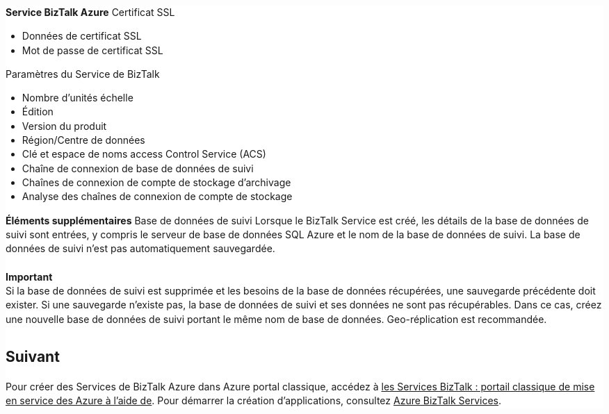  
<tr>
<td colspan="2">
 <strong>Service BizTalk Azure</strong></td>
</tr> 
<tr>
<td>Certificat SSL</td> 
<td>
<ul>
<li>Données de certificat SSL</li>
<li>Mot de passe de certificat SSL</li>
</ul>
</td>
</tr> 
<tr>
<td>Paramètres du Service de BizTalk</td> 
<td>
<ul>
<li>Nombre d’unités échelle</li>
<li>Édition</li>
<li>Version du produit</li>
<li>Région/Centre de données</li>
<li>Clé et espace de noms access Control Service (ACS)</li>
<li>Chaîne de connexion de base de données de suivi</li>
<li>Chaînes de connexion de compte de stockage d’archivage</li>
<li>Analyse des chaînes de connexion de compte de stockage</li>
</ul>
</td>
</tr> 
<tr>
<td colspan="2">
 <strong>Éléments supplémentaires</strong></td>
</tr> 
<tr>
<td>Base de données de suivi</td> 
<td>Lorsque le BizTalk Service est créé, les détails de la base de données de suivi sont entrées, y compris le serveur de base de données SQL Azure et le nom de la base de données de suivi. La base de données de suivi n’est pas automatiquement sauvegardée.
<br/><br/>
<strong>Important</strong><br/>
Si la base de données de suivi est supprimée et les besoins de la base de données récupérées, une sauvegarde précédente doit exister. Si une sauvegarde n’existe pas, la base de données de suivi et ses données ne sont pas récupérables. Dans ce cas, créez une nouvelle base de données de suivi portant le même nom de base de données. Geo-réplication est recommandée.</td>
</tr> 
</table>

## <a name="next"></a>Suivant

Pour créer des Services de BizTalk Azure dans Azure portal classique, accédez à [les Services BizTalk : portail classique de mise en service des Azure à l’aide de](http://go.microsoft.com/fwlink/p/?LinkID=302280). Pour démarrer la création d’applications, consultez [Azure BizTalk Services](http://go.microsoft.com/fwlink/p/?LinkID=235197).
